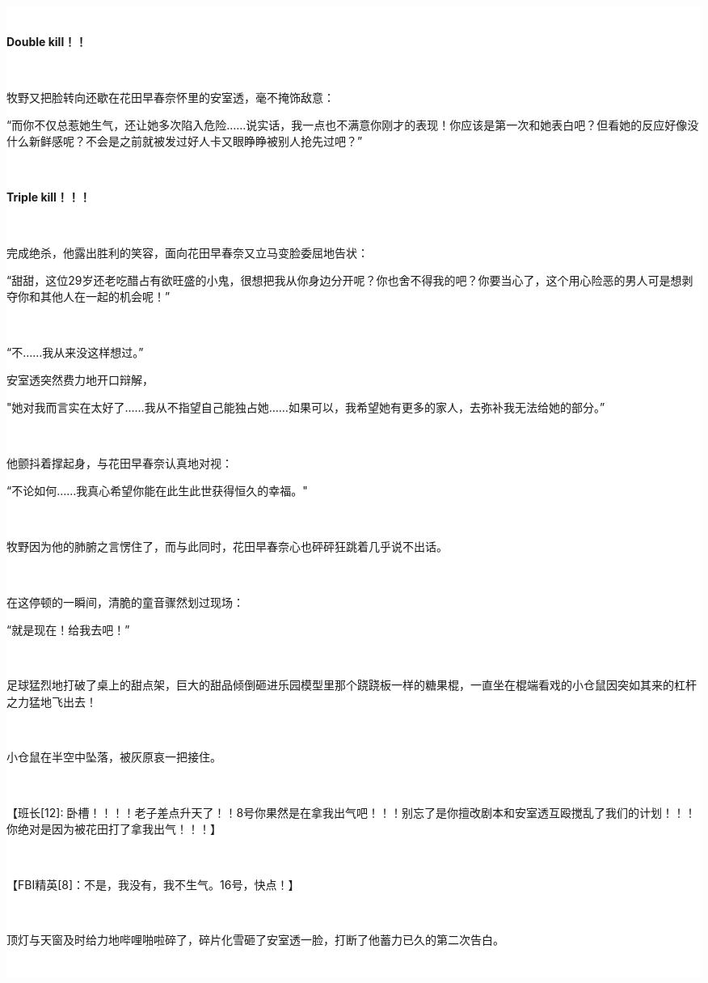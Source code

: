 <br>

**Double kill！！**

<br>

牧野又把脸转向还歇在花田早春奈怀里的安室透，毫不掩饰敌意：

“而你不仅总惹她生气，还让她多次陷入危险……说实话，我一点也不满意你刚才的表现！你应该是第一次和她表白吧？但看她的反应好像没什么新鲜感呢？不会是之前就被发过好人卡又眼睁睁被别人抢先过吧？”

<br>

**Triple kill！！！**

<br>

完成绝杀，他露出胜利的笑容，面向花田早春奈又立马变脸委屈地告状：

“甜甜，这位29岁还老吃醋占有欲旺盛的小鬼，很想把我从你身边分开呢？你也舍不得我的吧？你要当心了，这个用心险恶的男人可是想剥夺你和其他人在一起的机会呢！”

<br>

“不……我从来没这样想过。”

安室透突然费力地开口辩解，

"她对我而言实在太好了……我从不指望自己能独占她……如果可以，我希望她有更多的家人，去弥补我无法给她的部分。”

<br>

他颤抖着撑起身，与花田早春奈认真地对视：

“不论如何……我真心希望你能在此生此世获得恒久的幸福。"

<br>

牧野因为他的肺腑之言愣住了，而与此同时，花田早春奈心也砰砰狂跳着几乎说不出话。

<br>

在这停顿的一瞬间，清脆的童音骤然划过现场：

“就是现在！给我去吧！”

<br>

足球猛烈地打破了桌上的甜点架，巨大的甜品倾倒砸进乐园模型里那个跷跷板一样的糖果棍，一直坐在棍端看戏的小仓鼠因突如其来的杠杆之力猛地飞出去！

<br>

小仓鼠在半空中坠落，被灰原哀一把接住。

<br>

【班长[12]: 卧槽！！！！老子差点升天了！！8号你果然是在拿我出气吧！！！别忘了是你擅改剧本和安室透互殴搅乱了我们的计划！！！你绝对是因为被花田打了拿我出气！！！】

<br>

【FBI精英[8]：不是，我没有，我不生气。16号，快点！】

<br>

顶灯与天窗及时给力地哔哩啪啦碎了，碎片化雪砸了安室透一脸，打断了他蓄力已久的第二次告白。

<br>
